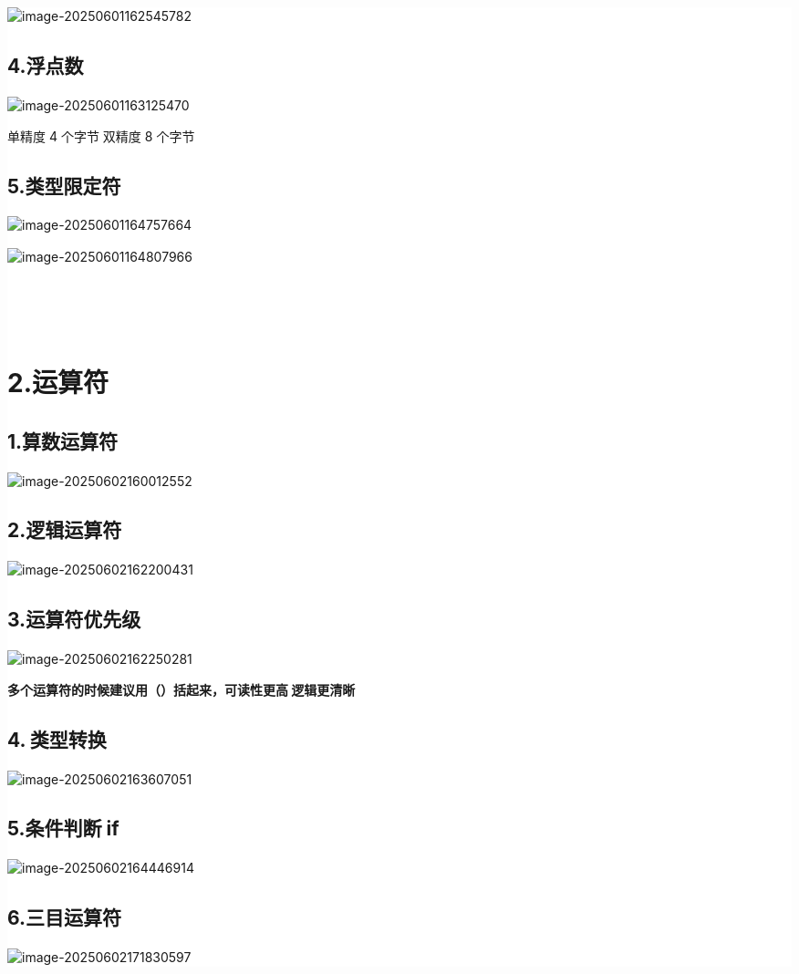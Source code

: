 ![image-20250601162545782](file:///D:/blog/linux.assets/image-20250601162545782.png?lastModify=1750474500)

## 4.浮点数

![image-20250601163125470](file:///D:/blog/linux.assets/image-20250601163125470.png?lastModify=1750474500)

单精度 4 个字节 双精度 8 个字节

## 5.类型限定符

![image-20250601164757664](file:///D:/blog/linux.assets/image-20250601164757664.png?lastModify=1750474500)

![image-20250601164807966](file:///D:/blog/linux.assets/image-20250601164807966.png?lastModify=1750474500)

‍

‍

# 2.运算符

## 1.算数运算符

![image-20250602160012552](file:///D:/blog/linux.assets/image-20250602160012552.png?lastModify=1750474500)

## 2.逻辑运算符

![image-20250602162200431](file:///D:/blog/linux.assets/image-20250602162200431.png?lastModify=1750474500)

## 3.运算符优先级

![image-20250602162250281](file:///D:/blog/linux.assets/image-20250602162250281.png?lastModify=1750474500)

**多个运算符的时候建议用（）括起来，可读性更高 逻辑更清晰**

## 4. 类型转换

![image-20250602163607051](file:///D:/blog/linux.assets/image-20250602163607051.png?lastModify=1750474500)

## 5.条件判断 if

![image-20250602164446914](file:///D:/blog/linux.assets/image-20250602164446914.png?lastModify=1750474500)

## 6.三目运算符

![image-20250602171830597](file:///D:/blog/linux.assets/image-20250602171830597.png?lastModify=1750474500)
